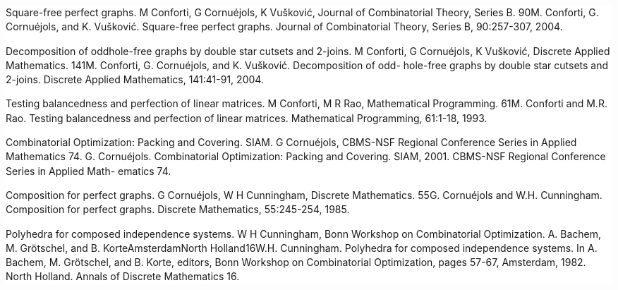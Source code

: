 Square-free perfect graphs. M Conforti, G Cornuéjols, K Vušković, Journal of Combinatorial Theory, Series B. 90M. Conforti, G. Cornuéjols, and K. Vušković. Square-free perfect graphs. Journal of Combinatorial Theory, Series B, 90:257-307, 2004.

Decomposition of oddhole-free graphs by double star cutsets and 2-joins. M Conforti, G Cornuéjols, K Vušković, Discrete Applied Mathematics. 141M. Conforti, G. Cornuéjols, and K. Vušković. Decomposition of odd- hole-free graphs by double star cutsets and 2-joins. Discrete Applied Mathematics, 141:41-91, 2004.

Testing balancedness and perfection of linear matrices. M Conforti, M R Rao, Mathematical Programming. 61M. Conforti and M.R. Rao. Testing balancedness and perfection of linear matrices. Mathematical Programming, 61:1-18, 1993.

Combinatorial Optimization: Packing and Covering. SIAM. G Cornuéjols, CBMS-NSF Regional Conference Series in Applied Mathematics 74. G. Cornuéjols. Combinatorial Optimization: Packing and Covering. SIAM, 2001. CBMS-NSF Regional Conference Series in Applied Math- ematics 74.

Composition for perfect graphs. G Cornuéjols, W H Cunningham, Discrete Mathematics. 55G. Cornuéjols and W.H. Cunningham. Composition for perfect graphs. Discrete Mathematics, 55:245-254, 1985.

Polyhedra for composed independence systems. W H Cunningham, Bonn Workshop on Combinatorial Optimization. A. Bachem, M. Grötschel, and B. KorteAmsterdamNorth Holland16W.H. Cunningham. Polyhedra for composed independence systems. In A. Bachem, M. Grötschel, and B. Korte, editors, Bonn Workshop on Combinatorial Optimization, pages 57-67, Amsterdam, 1982. North Holland. Annals of Discrete Mathematics 16.

